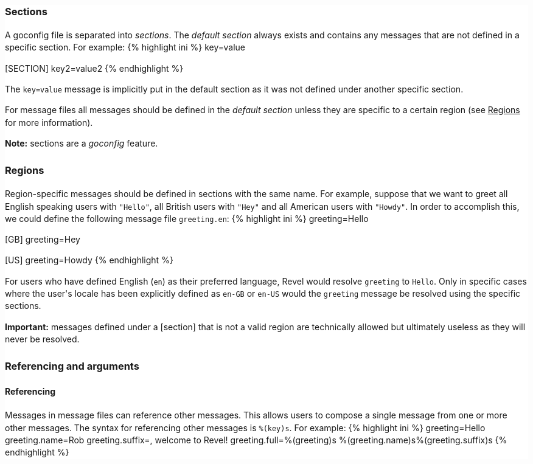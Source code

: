 ### Sections

A goconfig file is separated into *sections*. The *default section* always exists and contains any messages that are not defined in a specific section. For example:
{% highlight ini %}
key=value

[SECTION]
key2=value2
{% endhighlight %}

The `key=value` message is implicitly put in the default section as it was not defined under another specific section.

For message files all messages should be defined in the *default section* unless they are specific to a certain region (see 
[Regions](#regions) for more information).

<div class="alert alert-info"><strong>Note:</strong> sections are a <em>goconfig</em> feature.</div>

### Regions

Region-specific messages should be defined in sections with the same name. For example, suppose that we want to greet all English speaking users with `"Hello"`, all British
users with `"Hey"` and all American users with `"Howdy"`. In order to accomplish this, we could define the following message file `greeting.en`:
{% highlight ini %}
greeting=Hello

[GB]
greeting=Hey

[US]
greeting=Howdy
{% endhighlight %}

For users who have defined English (`en`) as their preferred language, Revel would resolve `greeting` to `Hello`. Only in specific cases where the user's locale has been
explicitly defined as `en-GB` or `en-US` would the `greeting` message be resolved using the specific sections.

<div class="alert alert-danger"><strong>Important:</strong> messages defined under a [section] that is not a valid region are technically allowed but ultimately useless as they will never be resolved.</div>

### Referencing and arguments

#### Referencing

Messages in message files can reference other messages. This allows users to compose a single message from one or more other messages. The syntax for referencing other messages 
is `%(key)s`. For example:
{% highlight ini %}
greeting=Hello 
greeting.name=Rob
greeting.suffix=, welcome to Revel!
greeting.full=%(greeting)s %(greeting.name)s%(greeting.suffix)s
{% endhighlight %}

